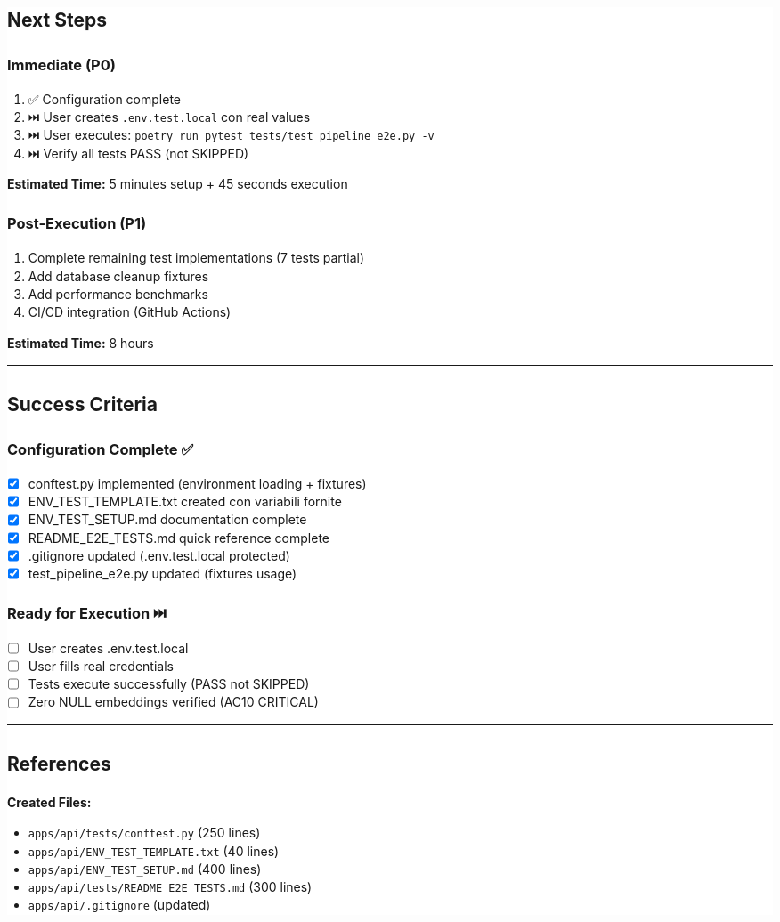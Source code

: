 
## Next Steps

### Immediate (P0)

1. ✅ Configuration complete
2. ⏭️ User creates `.env.test.local` con real values
3. ⏭️ User executes: `poetry run pytest tests/test_pipeline_e2e.py -v`
4. ⏭️ Verify all tests PASS (not SKIPPED)

**Estimated Time:** 5 minutes setup + 45 seconds execution

### Post-Execution (P1)

1. Complete remaining test implementations (7 tests partial)
2. Add database cleanup fixtures
3. Add performance benchmarks
4. CI/CD integration (GitHub Actions)

**Estimated Time:** 8 hours

---

## Success Criteria

### Configuration Complete ✅

- [x] conftest.py implemented (environment loading + fixtures)
- [x] ENV_TEST_TEMPLATE.txt created con variabili fornite
- [x] ENV_TEST_SETUP.md documentation complete
- [x] README_E2E_TESTS.md quick reference complete
- [x] .gitignore updated (.env.test.local protected)
- [x] test_pipeline_e2e.py updated (fixtures usage)

### Ready for Execution ⏭️

- [ ] User creates .env.test.local
- [ ] User fills real credentials
- [ ] Tests execute successfully (PASS not SKIPPED)
- [ ] Zero NULL embeddings verified (AC10 CRITICAL)

---

## References

**Created Files:**
- `apps/api/tests/conftest.py` (250 lines)
- `apps/api/ENV_TEST_TEMPLATE.txt` (40 lines)
- `apps/api/ENV_TEST_SETUP.md` (400 lines)
- `apps/api/tests/README_E2E_TESTS.md` (300 lines)
- `apps/api/.gitignore` (updated)
